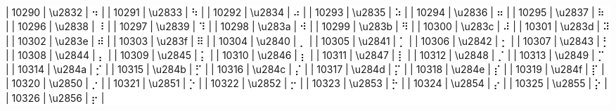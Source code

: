 | 10290   | \u2832  | ⠲     |
| 10291   | \u2833  | ⠳     |
| 10292   | \u2834  | ⠴     |
| 10293   | \u2835  | ⠵     |
| 10294   | \u2836  | ⠶     |
| 10295   | \u2837  | ⠷     |
| 10296   | \u2838  | ⠸     |
| 10297   | \u2839  | ⠹     |
| 10298   | \u283a  | ⠺     |
| 10299   | \u283b  | ⠻     |
| 10300   | \u283c  | ⠼     |
| 10301   | \u283d  | ⠽     |
| 10302   | \u283e  | ⠾     |
| 10303   | \u283f  | ⠿     |
| 10304   | \u2840  | ⡀     |
| 10305   | \u2841  | ⡁     |
| 10306   | \u2842  | ⡂     |
| 10307   | \u2843  | ⡃     |
| 10308   | \u2844  | ⡄     |
| 10309   | \u2845  | ⡅     |
| 10310   | \u2846  | ⡆     |
| 10311   | \u2847  | ⡇     |
| 10312   | \u2848  | ⡈     |
| 10313   | \u2849  | ⡉     |
| 10314   | \u284a  | ⡊     |
| 10315   | \u284b  | ⡋     |
| 10316   | \u284c  | ⡌     |
| 10317   | \u284d  | ⡍     |
| 10318   | \u284e  | ⡎     |
| 10319   | \u284f  | ⡏     |
| 10320   | \u2850  | ⡐     |
| 10321   | \u2851  | ⡑     |
| 10322   | \u2852  | ⡒     |
| 10323   | \u2853  | ⡓     |
| 10324   | \u2854  | ⡔     |
| 10325   | \u2855  | ⡕     |
| 10326   | \u2856  | ⡖     |